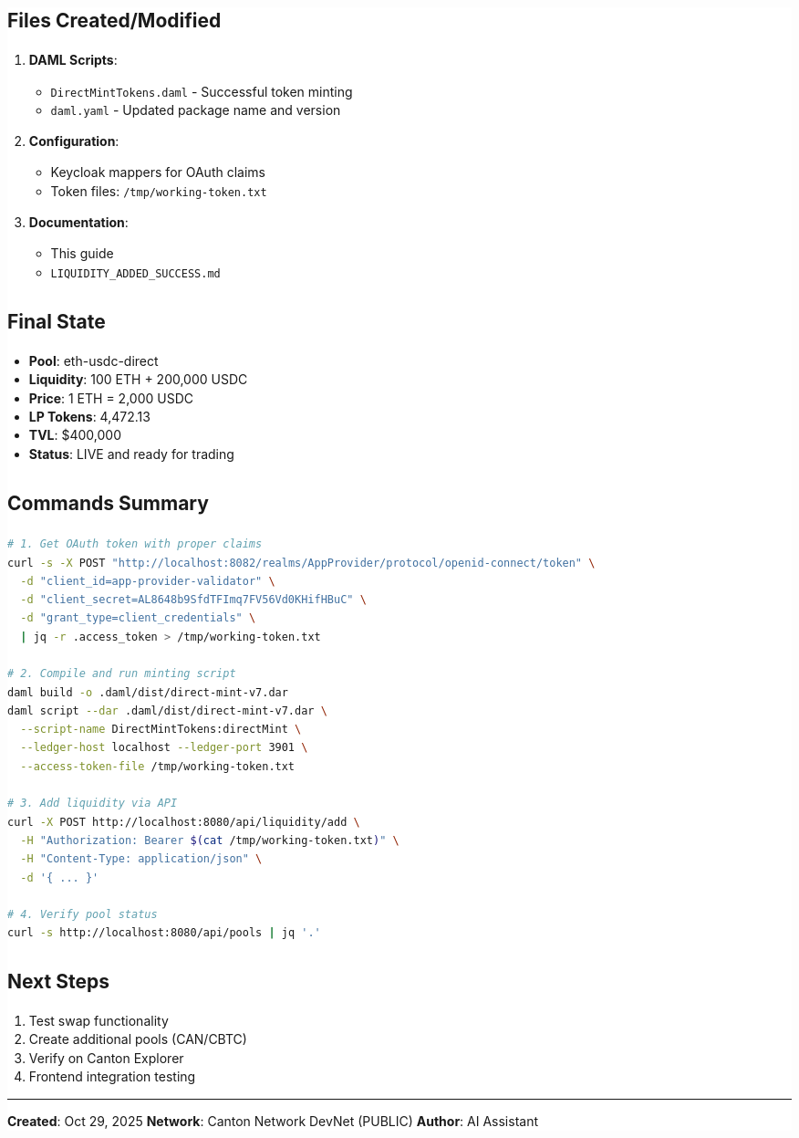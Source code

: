 ## Files Created/Modified

1. **DAML Scripts**:
   - `DirectMintTokens.daml` - Successful token minting
   - `daml.yaml` - Updated package name and version

2. **Configuration**:
   - Keycloak mappers for OAuth claims
   - Token files: `/tmp/working-token.txt`

3. **Documentation**:
   - This guide
   - `LIQUIDITY_ADDED_SUCCESS.md`

## Final State

- **Pool**: eth-usdc-direct
- **Liquidity**: 100 ETH + 200,000 USDC
- **Price**: 1 ETH = 2,000 USDC
- **LP Tokens**: 4,472.13
- **TVL**: $400,000
- **Status**: LIVE and ready for trading

## Commands Summary

```bash
# 1. Get OAuth token with proper claims
curl -s -X POST "http://localhost:8082/realms/AppProvider/protocol/openid-connect/token" \
  -d "client_id=app-provider-validator" \
  -d "client_secret=AL8648b9SfdTFImq7FV56Vd0KHifHBuC" \
  -d "grant_type=client_credentials" \
  | jq -r .access_token > /tmp/working-token.txt

# 2. Compile and run minting script
daml build -o .daml/dist/direct-mint-v7.dar
daml script --dar .daml/dist/direct-mint-v7.dar \
  --script-name DirectMintTokens:directMint \
  --ledger-host localhost --ledger-port 3901 \
  --access-token-file /tmp/working-token.txt

# 3. Add liquidity via API
curl -X POST http://localhost:8080/api/liquidity/add \
  -H "Authorization: Bearer $(cat /tmp/working-token.txt)" \
  -H "Content-Type: application/json" \
  -d '{ ... }'

# 4. Verify pool status
curl -s http://localhost:8080/api/pools | jq '.'
```

## Next Steps

1. Test swap functionality
2. Create additional pools (CAN/CBTC)
3. Verify on Canton Explorer
4. Frontend integration testing

---
**Created**: Oct 29, 2025
**Network**: Canton Network DevNet (PUBLIC)
**Author**: AI Assistant
